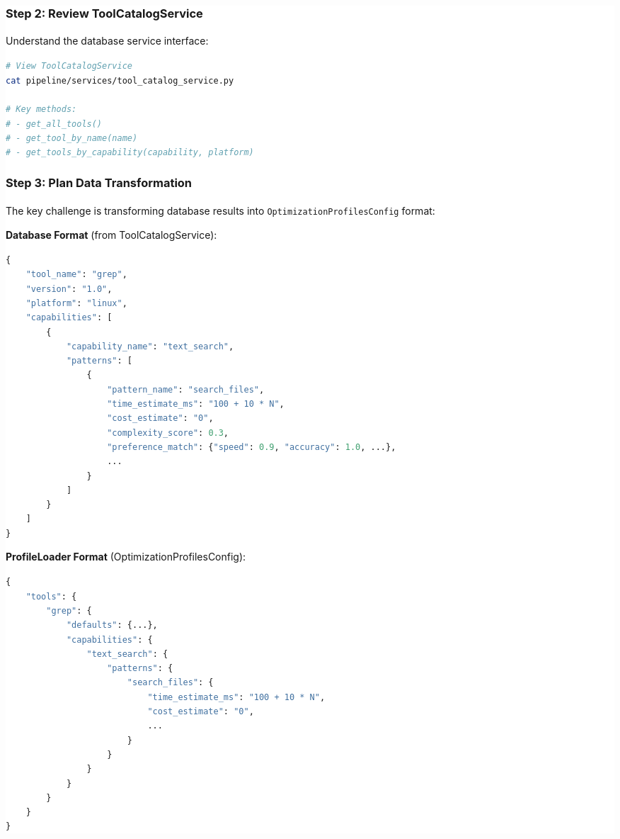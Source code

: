 ### **Step 2: Review ToolCatalogService**

Understand the database service interface:

```bash
# View ToolCatalogService
cat pipeline/services/tool_catalog_service.py

# Key methods:
# - get_all_tools()
# - get_tool_by_name(name)
# - get_tools_by_capability(capability, platform)
```

### **Step 3: Plan Data Transformation**

The key challenge is transforming database results into `OptimizationProfilesConfig` format:

**Database Format** (from ToolCatalogService):
```python
{
    "tool_name": "grep",
    "version": "1.0",
    "platform": "linux",
    "capabilities": [
        {
            "capability_name": "text_search",
            "patterns": [
                {
                    "pattern_name": "search_files",
                    "time_estimate_ms": "100 + 10 * N",
                    "cost_estimate": "0",
                    "complexity_score": 0.3,
                    "preference_match": {"speed": 0.9, "accuracy": 1.0, ...},
                    ...
                }
            ]
        }
    ]
}
```

**ProfileLoader Format** (OptimizationProfilesConfig):
```python
{
    "tools": {
        "grep": {
            "defaults": {...},
            "capabilities": {
                "text_search": {
                    "patterns": {
                        "search_files": {
                            "time_estimate_ms": "100 + 10 * N",
                            "cost_estimate": "0",
                            ...
                        }
                    }
                }
            }
        }
    }
}
```
